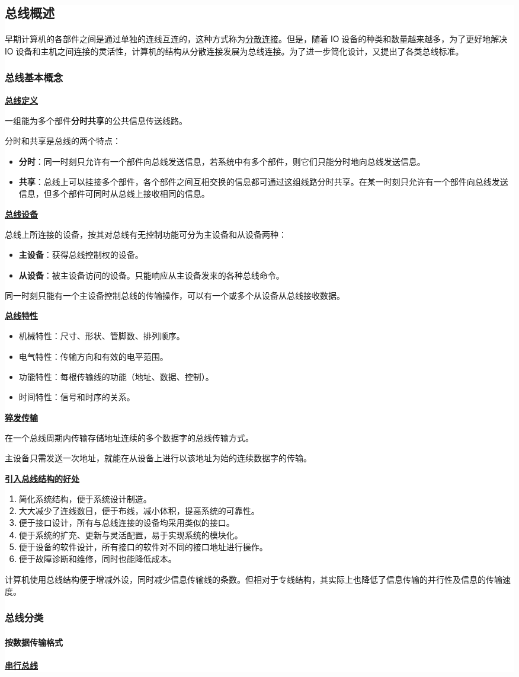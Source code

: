 ## 总线概述

早期计算机的各部件之间是通过单独的连线互连的，这种方式称为<u>分散连接</u>。但是，随着 IO 设备的种类和数量越来越多，为了更好地解决 IO 设备和主机之间连接的灵活性，计算机的结构从分散连接发展为总线连接。为了进一步简化设计，又提出了各类总线标准。

### 总线基本概念

**<u>总线定义</u>**

一组能为多个部件**分时共享**的公共信息传送线路。

分时和共享是总线的两个特点：

+ **分时**：同一时刻只允许有一个部件向总线发送信息，若系统中有多个部件，则它们只能分时地向总线发送信息。

+ **共享**：总线上可以挂接多个部件，各个部件之间互相交换的信息都可通过这组线路分时共享。在某一时刻只允许有一个部件向总线发送信息，但多个部件可同时从总线上接收相同的信息。

**<u>总线设备</u>**

总线上所连接的设备，按其对总线有无控制功能可分为主设备和从设备两种：

+ **主设备**：获得总线控制权的设备。

+ **从设备**：被主设备访问的设备。只能响应从主设备发来的各种总线命令。

同一时刻只能有一个主设备控制总线的传输操作，可以有一个或多个从设备从总线接收数据。

**<u>总线特性</u>**

+ 机械特性：尺寸、形状、管脚数、排列顺序。

+ 电气特性：传输方向和有效的电平范围。

+ 功能特性：每根传输线的功能（地址、数据、控制）。

+ 时间特性：信号和时序的关系。

**<u>猝发传输</u>**

在一个总线周期内传输存储地址连续的多个数据字的总线传输方式。

主设备只需发送一次地址，就能在从设备上进行以该地址为始的连续数据字的传输。

**<u>引入总线结构的好处</u>**

1. 简化系统结构，便于系统设计制造。
2. 大大减少了连线数目，便于布线，减小体积，提高系统的可靠性。
3. 便于接口设计，所有与总线连接的设备均采用类似的接口。
4. 便于系统的扩充、更新与灵活配置，易于实现系统的模块化。
5. 便于设备的软件设计，所有接口的软件对不同的接口地址进行操作。
6. 便于故障诊断和维修，同时也能降低成本。

计算机使用总线结构便于增减外设，同时减少信息传输线的条数。但相对于专线结构，其实际上也降低了信息传输的并行性及信息的传输速度。

### 总线分类

#### 按数据传输格式

**<u>串行总线</u>**
